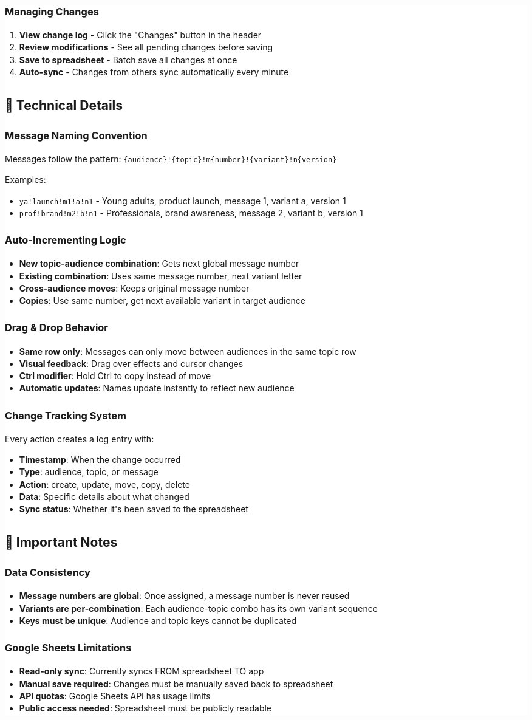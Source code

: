 ### Managing Changes
1. **View change log** - Click the "Changes" button in the header
2. **Review modifications** - See all pending changes before saving
3. **Save to spreadsheet** - Batch save all changes at once
4. **Auto-sync** - Changes from others sync automatically every minute

## 🔧 Technical Details

### Message Naming Convention
Messages follow the pattern: `{audience}!{topic}!m{number}!{variant}!n{version}`

Examples:
- `ya!launch!m1!a!n1` - Young adults, product launch, message 1, variant a, version 1
- `prof!brand!m2!b!n1` - Professionals, brand awareness, message 2, variant b, version 1

### Auto-Incrementing Logic
- **New topic-audience combination**: Gets next global message number
- **Existing combination**: Uses same message number, next variant letter
- **Cross-audience moves**: Keeps original message number
- **Copies**: Use same number, get next available variant in target audience

### Drag & Drop Behavior
- **Same row only**: Messages can only move between audiences in the same topic row
- **Visual feedback**: Drag over effects and cursor changes
- **Ctrl modifier**: Hold Ctrl to copy instead of move
- **Automatic updates**: Names update instantly to reflect new audience

### Change Tracking System
Every action creates a log entry with:
- **Timestamp**: When the change occurred
- **Type**: audience, topic, or message
- **Action**: create, update, move, copy, delete
- **Data**: Specific details about what changed
- **Sync status**: Whether it's been saved to the spreadsheet

## 🚨 Important Notes

### Data Consistency
- **Message numbers are global**: Once assigned, a message number is never reused
- **Variants are per-combination**: Each audience-topic combo has its own variant sequence
- **Keys must be unique**: Audience and topic keys cannot be duplicated

### Google Sheets Limitations
- **Read-only sync**: Currently syncs FROM spreadsheet TO app
- **Manual save required**: Changes must be manually saved back to spreadsheet
- **API quotas**: Google Sheets API has usage limits
- **Public access needed**: Spreadsheet must be publicly readable
